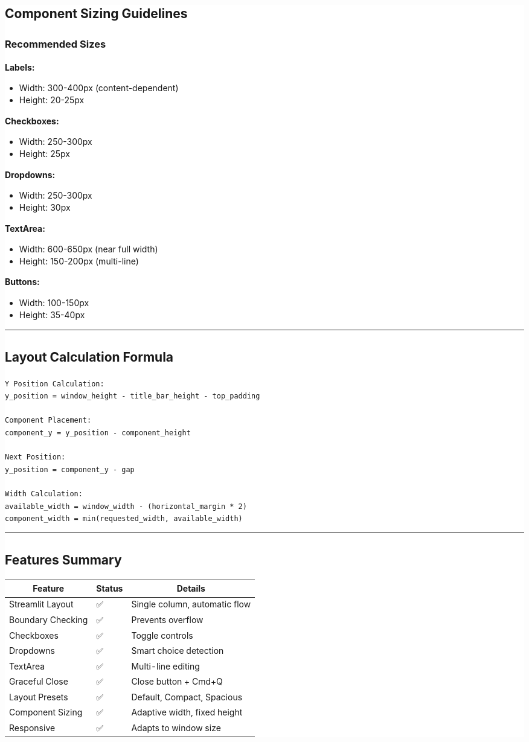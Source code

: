 
## Component Sizing Guidelines

### Recommended Sizes

**Labels:**
- Width: 300-400px (content-dependent)
- Height: 20-25px

**Checkboxes:**
- Width: 250-300px
- Height: 25px

**Dropdowns:**
- Width: 250-300px
- Height: 30px

**TextArea:**
- Width: 600-650px (near full width)
- Height: 150-200px (multi-line)

**Buttons:**
- Width: 100-150px
- Height: 35-40px

---

## Layout Calculation Formula

```
Y Position Calculation:
y_position = window_height - title_bar_height - top_padding

Component Placement:
component_y = y_position - component_height

Next Position:
y_position = component_y - gap

Width Calculation:
available_width = window_width - (horizontal_margin * 2)
component_width = min(requested_width, available_width)
```

---

## Features Summary

| Feature | Status | Details |
|---------|--------|---------|
| Streamlit Layout | ✅ | Single column, automatic flow |
| Boundary Checking | ✅ | Prevents overflow |
| Checkboxes | ✅ | Toggle controls |
| Dropdowns | ✅ | Smart choice detection |
| TextArea | ✅ | Multi-line editing |
| Graceful Close | ✅ | Close button + Cmd+Q |
| Layout Presets | ✅ | Default, Compact, Spacious |
| Component Sizing | ✅ | Adaptive width, fixed height |
| Responsive | ✅ | Adapts to window size |
